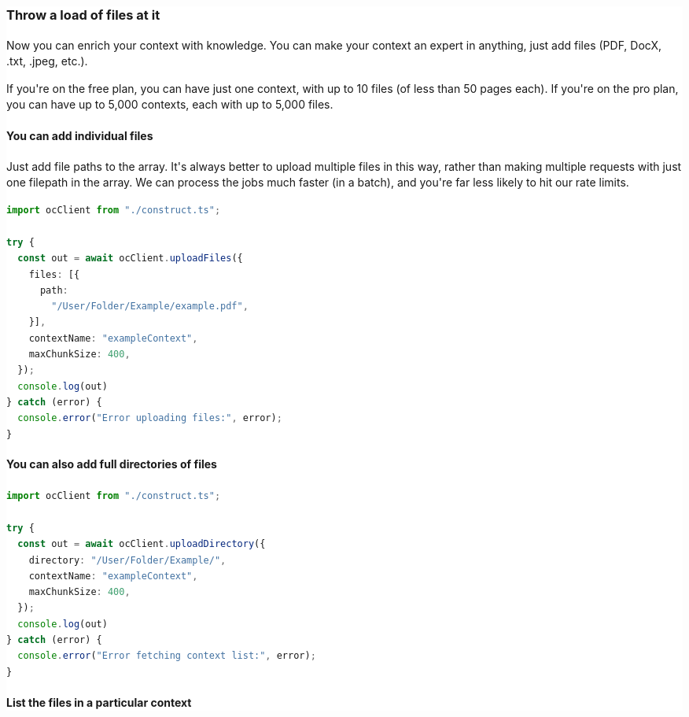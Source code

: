 ### Throw a load of files at it

Now you can enrich your context with knowledge. You can make your context an expert in anything, just add files (PDF, DocX, .txt, .jpeg, etc.).

If you're on the free plan, you can have just one context, with up to 10 files (of less than 50 pages each). If you're
on the pro plan, you can have up to 5,000 contexts, each with up to 5,000 files.

#### You can add individual files

Just add file paths to the array. It's always better to upload multiple files in this way, rather than making multiple
requests with just one filepath in the array. We can process the jobs much faster (in a batch), and you're far less
likely to hit our rate limits.

```ts
import ocClient from "./construct.ts";

try {
  const out = await ocClient.uploadFiles({
    files: [{
      path:
        "/User/Folder/Example/example.pdf",
    }],
    contextName: "exampleContext",
    maxChunkSize: 400,
  });
  console.log(out)
} catch (error) {
  console.error("Error uploading files:", error);
}
```

#### You can also add full directories of files

```ts
import ocClient from "./construct.ts";

try {
  const out = await ocClient.uploadDirectory({
    directory: "/User/Folder/Example/",
    contextName: "exampleContext",
    maxChunkSize: 400,
  });
  console.log(out)
} catch (error) {
  console.error("Error fetching context list:", error);
}
```


#### List the files in a particular context

